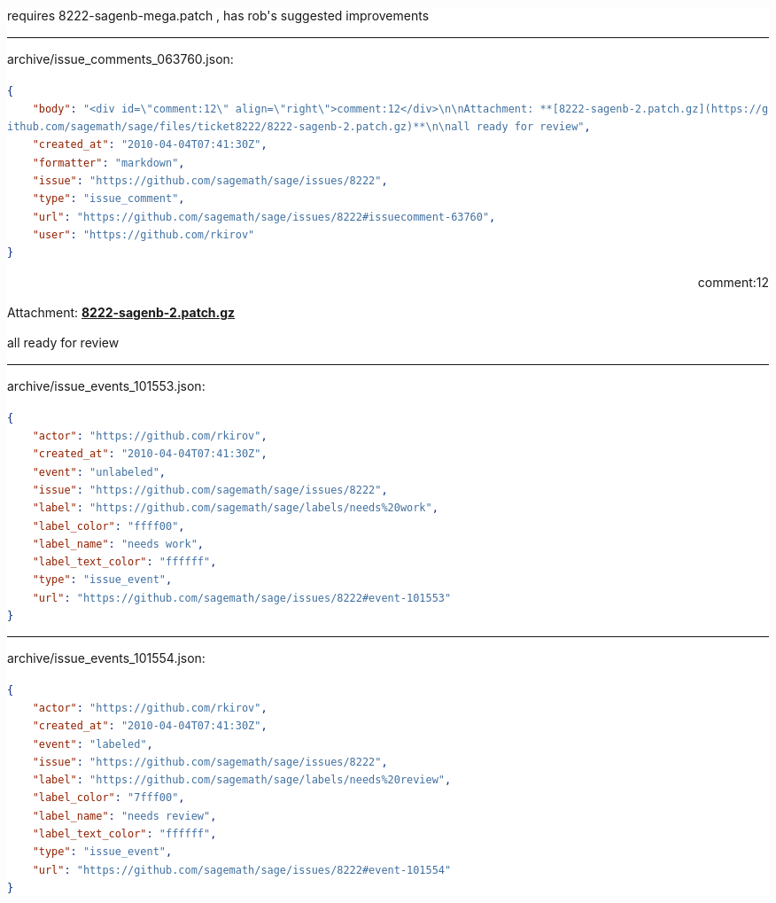 requires 8222-sagenb-mega.patch , has rob's suggested improvements



---

archive/issue_comments_063760.json:
```json
{
    "body": "<div id=\"comment:12\" align=\"right\">comment:12</div>\n\nAttachment: **[8222-sagenb-2.patch.gz](https://github.com/sagemath/sage/files/ticket8222/8222-sagenb-2.patch.gz)**\n\nall ready for review",
    "created_at": "2010-04-04T07:41:30Z",
    "formatter": "markdown",
    "issue": "https://github.com/sagemath/sage/issues/8222",
    "type": "issue_comment",
    "url": "https://github.com/sagemath/sage/issues/8222#issuecomment-63760",
    "user": "https://github.com/rkirov"
}
```

<div id="comment:12" align="right">comment:12</div>

Attachment: **[8222-sagenb-2.patch.gz](https://github.com/sagemath/sage/files/ticket8222/8222-sagenb-2.patch.gz)**

all ready for review



---

archive/issue_events_101553.json:
```json
{
    "actor": "https://github.com/rkirov",
    "created_at": "2010-04-04T07:41:30Z",
    "event": "unlabeled",
    "issue": "https://github.com/sagemath/sage/issues/8222",
    "label": "https://github.com/sagemath/sage/labels/needs%20work",
    "label_color": "ffff00",
    "label_name": "needs work",
    "label_text_color": "ffffff",
    "type": "issue_event",
    "url": "https://github.com/sagemath/sage/issues/8222#event-101553"
}
```



---

archive/issue_events_101554.json:
```json
{
    "actor": "https://github.com/rkirov",
    "created_at": "2010-04-04T07:41:30Z",
    "event": "labeled",
    "issue": "https://github.com/sagemath/sage/issues/8222",
    "label": "https://github.com/sagemath/sage/labels/needs%20review",
    "label_color": "7fff00",
    "label_name": "needs review",
    "label_text_color": "ffffff",
    "type": "issue_event",
    "url": "https://github.com/sagemath/sage/issues/8222#event-101554"
}
```
